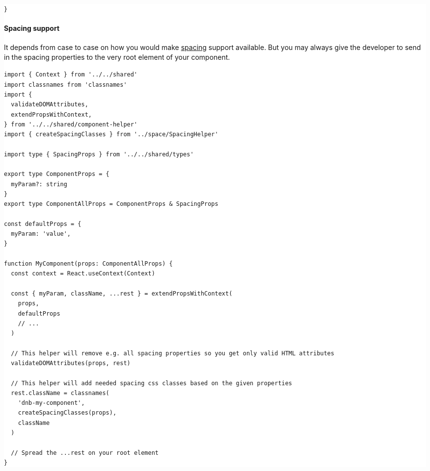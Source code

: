 ```tsx
}
```

#### Spacing support

It depends from case to case on how you would make [spacing](/uilib/components/space) support available. But you may always give the developer to send in the spacing properties to the very root element of your component.

```tsx
import { Context } from '../../shared'
import classnames from 'classnames'
import {
  validateDOMAttributes,
  extendPropsWithContext,
} from '../../shared/component-helper'
import { createSpacingClasses } from '../space/SpacingHelper'

import type { SpacingProps } from '../../shared/types'

export type ComponentProps = {
  myParam?: string
}
export type ComponentAllProps = ComponentProps & SpacingProps

const defaultProps = {
  myParam: 'value',
}

function MyComponent(props: ComponentAllProps) {
  const context = React.useContext(Context)

  const { myParam, className, ...rest } = extendPropsWithContext(
    props,
    defaultProps
    // ...
  )

  // This helper will remove e.g. all spacing properties so you get only valid HTML attributes
  validateDOMAttributes(props, rest)

  // This helper will add needed spacing css classes based on the given properties
  rest.className = classnames(
    'dnb-my-component',
    createSpacingClasses(props),
    className
  )

  // Spread the ...rest on your root element
}
```
